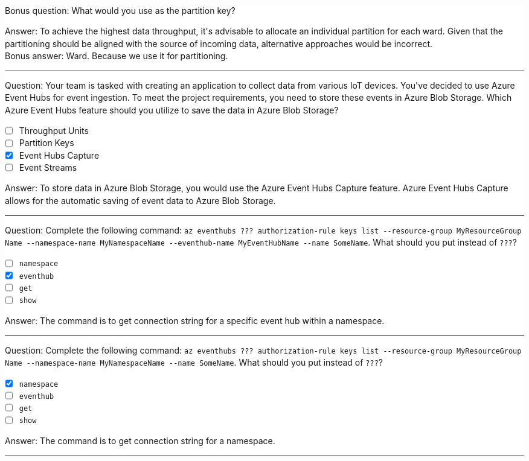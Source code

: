 Bonus question: What would you use as the partition key?

Answer: To achieve the highest data throughput, it's advisable to allocate an individual partition for each ward. Given that the partitioning should be aligned with the source of incoming data, alternative approaches would be incorrect.  
Bonus answer: Ward. Because we use it for partitioning.

---

Question: Your team is tasked with creating an application to collect data from various IoT devices. You've decided to use Azure Event Hubs for event ingestion. To meet the project requirements, you need to store these events in Azure Blob Storage. Which Azure Event Hubs feature should you utilize to save the data in Azure Blob Storage?

- [ ] Throughput Units
- [ ] Partition Keys
- [x] Event Hubs Capture
- [ ] Event Streams

Answer: To store data in Azure Blob Storage, you would use the Azure Event Hubs Capture feature. Azure Event Hubs Capture allows for the automatic saving of event data to Azure Blob Storage.

---

Question: Complete the following command: `az eventhubs ??? authorization-rule keys list --resource-group MyResourceGroupName --namespace-name MyNamespaceName --eventhub-name MyEventHubName --name SomeName`. What should you put instead of `???`?

- [ ] `namespace`
- [x] `eventhub`
- [ ] `get`
- [ ] `show`

Answer: The command is to get connection string for a specific event hub within a namespace.

---

Question: Complete the following command: `az eventhubs ??? authorization-rule keys list --resource-group MyResourceGroupName --namespace-name MyNamespaceName --name SomeName`. What should you put instead of `???`?

- [x] `namespace`
- [ ] `eventhub`
- [ ] `get`
- [ ] `show`

Answer: The command is to get connection string for a namespace.

---
